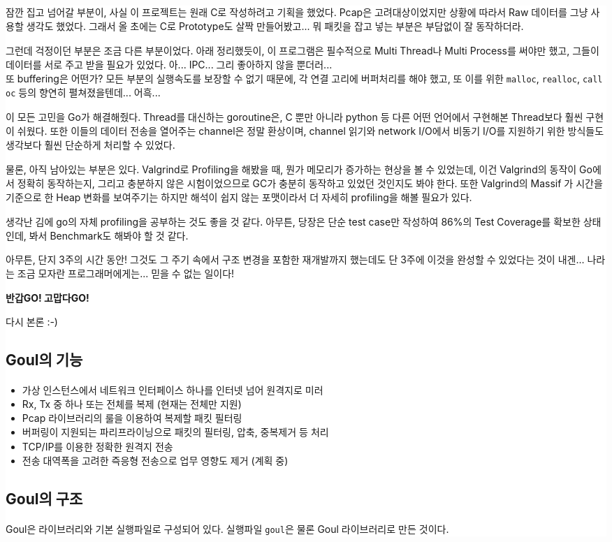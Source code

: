 잠깐 집고 넘어갈 부분이, 사실 이 프로젝트는 원래 C로 작성하려고 기획을
했었다. Pcap은 고려대상이었지만 상황에 따라서 Raw 데이터를 그냥 사용할
생각도 했었다. 그래서 올 초에는 C로 Prototype도 살짝 만들어봤고... 뭐
패킷을 잡고 넣는 부분은 부담없이 잘 동작하더라.

그런데 걱정이던 부분은 조금 다른 부분이었다. 아래 정리했듯이, 이 프로그램은
필수적으로 Multi Thread나 Multi Process를 써야만 했고, 그들이 데이터를 서로
주고 받을 필요가 있었다. 아... IPC... 그리 좋아하지 않을 뿐더러...  
또 buffering은 어떤가? 모든 부분의 실행속도를 보장할 수 없기 때문에,
각 연결 고리에 버퍼처리를 해야 했고, 또 이를 위한 `malloc`, `realloc`,
`calloc` 등의 향연히 펼쳐졌을텐데... 어흑...

이 모든 고민을 Go가 해결해줬다. Thread를 대신하는 goroutine은, C 뿐만
아니라 python 등 다른 어떤 언어에서 구현해본 Thread보다 훨씬 구현이
쉬웠다. 또한 이들의 데이터 전송을 열어주는 channel은 정말 환상이며,
channel 읽기와 network I/O에서 비동기 I/O를 지원하기 위한 방식들도
생각보다 훨씬 단순하게 처리할 수 있었다.

물론, 아직 남아있는 부분은 있다. Valgrind로 Profiling을 해봤을 때, 뭔가
메모리가 증가하는 현상을 볼 수 있었는데, 이건 Valgrind의 동작이 Go에서
정확히 동작하는지, 그리고 충분하지 않은 시험이었으므로 GC가 충분히
동작하고 있었던 것인지도 봐야 한다. 또한 Valgrind의 Massif 가 시간을
기준으로 한 Heap 변화를 보여주기는 하지만 해석이 쉽지 않는 포맷이라서
더 자세히 profiling을 해볼 필요가 있다.

생각난 김에 go의 자체 profiling을 공부하는 것도 좋을 것 같다. 아무튼,
당장은 단순 test case만 작성하여 86%의 Test Coverage를 확보한 상태인데,
봐서 Benchmark도 해봐야 할 것 같다.

아무튼, 단지 3주의 시간 동안! 그것도 그 주기 속에서 구조 변경을
포함한 재개발까지 했는데도 단 3주에 이것을 완성할 수 있었다는 것이
내겐... 나라는 조금 모자란 프로그래머에게는... 믿을 수 없는 일이다!

**반갑GO! 고맙다GO!**


다시 본론 :-)




## Goul의 기능

* 가상 인스턴스에서 네트워크 인터페이스 하나를 인터넷 넘어 원격지로 미러
* Rx, Tx 중 하나 또는 전체를 복제 (현재는 전체만 지원)
* Pcap 라이브러리의 룰을 이용하여 복제할 패킷 필터링
* 버퍼링이 지원되는 파리프라이닝으로 패킷의 필터링, 압축, 중복제거 등 처리
* TCP/IP를 이용한 정확한 원격지 전송
* 전송 대역폭을 고려한 즉응형 전송으로 업무 영향도 제거 (계획 중)



## Goul의 구조

Goul은 라이브러리와 기본 실행파일로 구성되어 있다. 실행파일 `goul`은 물론
Goul 라이브러리로 만든 것이다.
